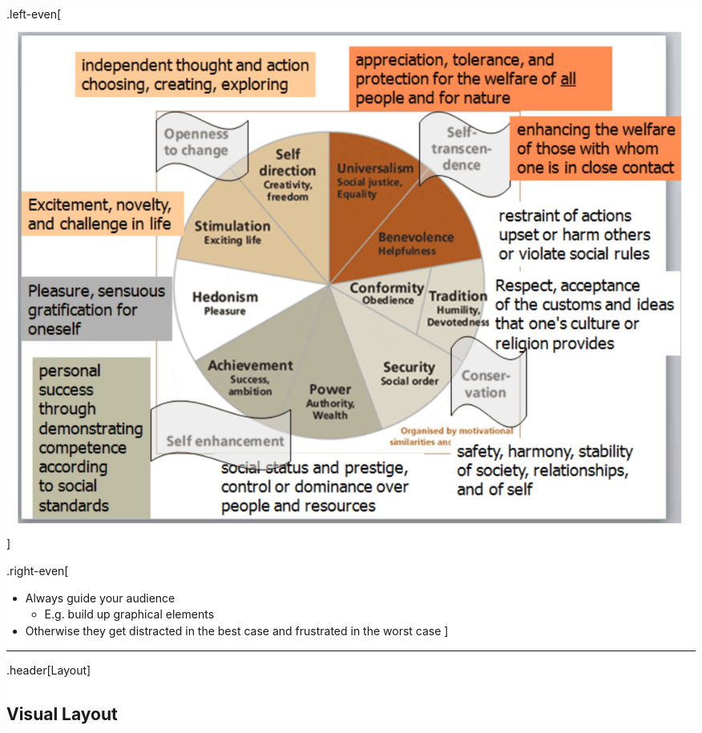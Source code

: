 .left-even[<img src="./img/clutter_02.png" alt="clutter_02" style="width:100%;">]

.right-even[
* Always guide your audience
    * E.g. build up graphical elements
* Otherwise they get distracted in the best case and frustrated in the worst case
]

---
.header[Layout]

## Visual Layout
